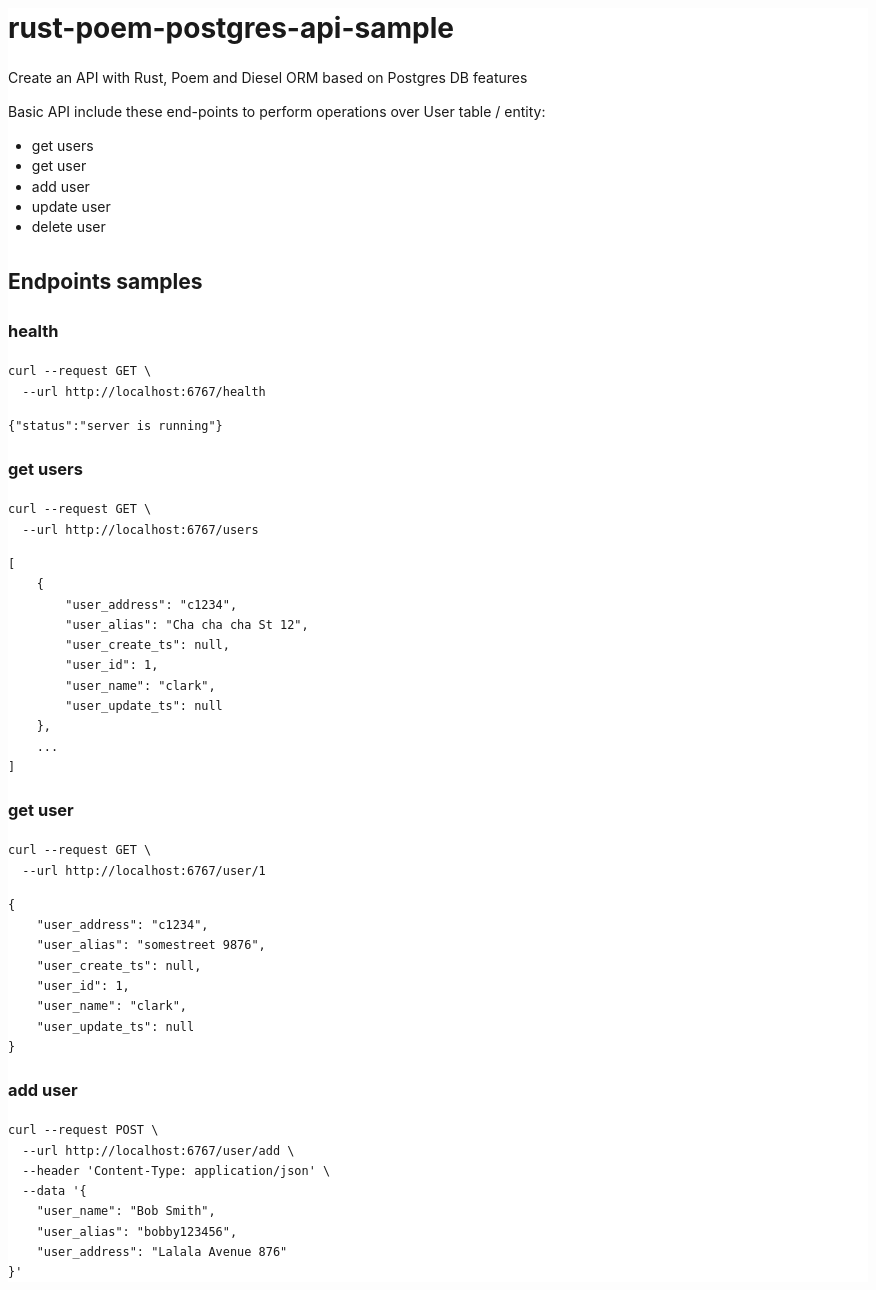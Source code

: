 # rust-poem-postgres-api-sample
Create an API with Rust, Poem and Diesel ORM based on Postgres DB features

Basic API include these end-points to perform operations over User table / entity:
* get users
* get user
* add user
* update user
* delete user

## Endpoints samples
### health
```
curl --request GET \
  --url http://localhost:6767/health
```
```
{"status":"server is running"}
``` 
### get users
```
curl --request GET \
  --url http://localhost:6767/users
```
```
[
	{
		"user_address": "c1234",
		"user_alias": "Cha cha cha St 12",
		"user_create_ts": null,
		"user_id": 1,
		"user_name": "clark",
		"user_update_ts": null
	},
	...
]
```
### get user
```
curl --request GET \
  --url http://localhost:6767/user/1
```
```
{
	"user_address": "c1234",
	"user_alias": "somestreet 9876",
	"user_create_ts": null,
	"user_id": 1,
	"user_name": "clark",
	"user_update_ts": null
}
```
### add user
```
curl --request POST \
  --url http://localhost:6767/user/add \
  --header 'Content-Type: application/json' \
  --data '{
	"user_name": "Bob Smith",
	"user_alias": "bobby123456",
	"user_address": "Lalala Avenue 876"
}'
```